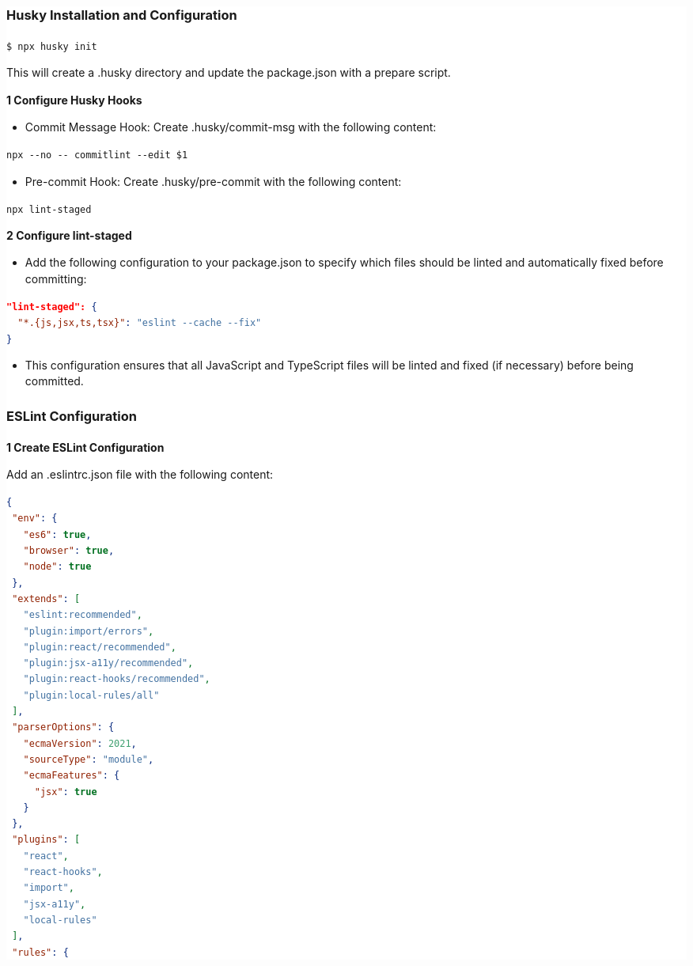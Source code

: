 ### Husky Installation and Configuration

```bash
$ npx husky init
```

This will create a .husky directory and update the package.json with a prepare script.

**1 Configure Husky Hooks**

* Commit Message Hook: Create .husky/commit-msg with the following content:
```base
npx --no -- commitlint --edit $1
```
* Pre-commit Hook: Create .husky/pre-commit with the following content:
```base
npx lint-staged
```
    

**2 Configure lint-staged**

* Add the following configuration to your package.json to specify which files should be linted and automatically fixed before committing:

```json
"lint-staged": {
  "*.{js,jsx,ts,tsx}": "eslint --cache --fix"
}
```

* This configuration ensures that all JavaScript and TypeScript files will be linted and fixed (if necessary) before being committed.

### ESLint Configuration

 **1 Create ESLint Configuration**

 Add an .eslintrc.json file with the following content:

 ```json
 {
  "env": {
    "es6": true,
    "browser": true,
    "node": true
  },
  "extends": [
    "eslint:recommended",
    "plugin:import/errors",
    "plugin:react/recommended",
    "plugin:jsx-a11y/recommended",
    "plugin:react-hooks/recommended",
    "plugin:local-rules/all"
  ],
  "parserOptions": {
    "ecmaVersion": 2021,
    "sourceType": "module",
    "ecmaFeatures": {
      "jsx": true
    }
  },
  "plugins": [
    "react",
    "react-hooks",
    "import",
    "jsx-a11y",
    "local-rules"
  ],
  "rules": {
 ```
